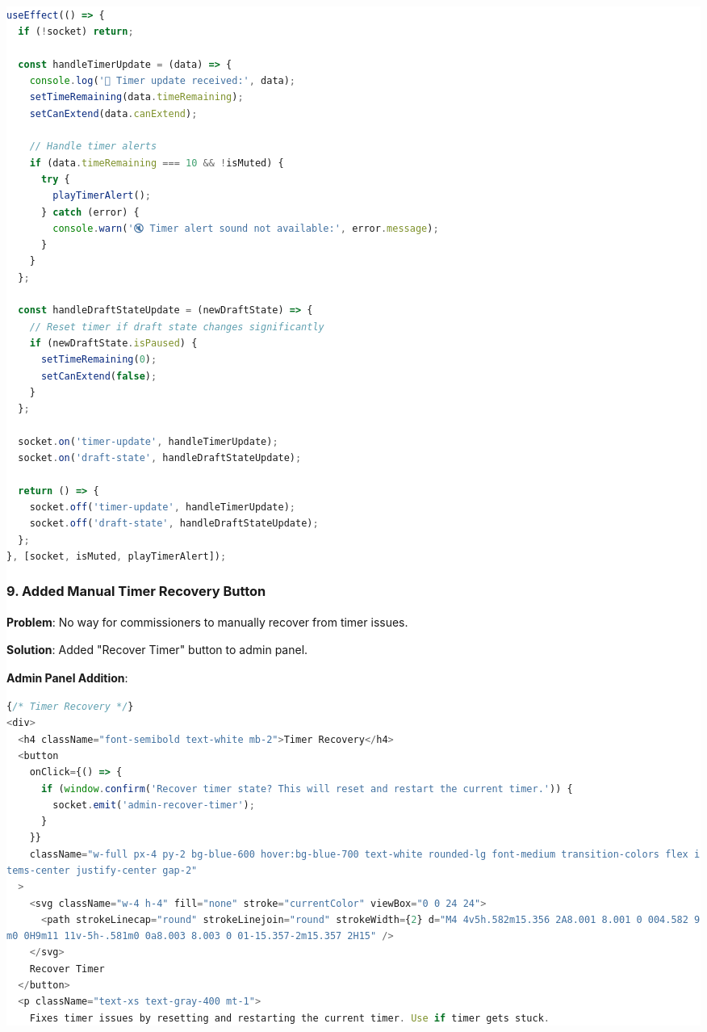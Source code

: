 ```javascript
useEffect(() => {
  if (!socket) return;

  const handleTimerUpdate = (data) => {
    console.log('📡 Timer update received:', data);
    setTimeRemaining(data.timeRemaining);
    setCanExtend(data.canExtend);
    
    // Handle timer alerts
    if (data.timeRemaining === 10 && !isMuted) {
      try {
        playTimerAlert();
      } catch (error) {
        console.warn('🔇 Timer alert sound not available:', error.message);
      }
    }
  };

  const handleDraftStateUpdate = (newDraftState) => {
    // Reset timer if draft state changes significantly
    if (newDraftState.isPaused) {
      setTimeRemaining(0);
      setCanExtend(false);
    }
  };

  socket.on('timer-update', handleTimerUpdate);
  socket.on('draft-state', handleDraftStateUpdate);

  return () => {
    socket.off('timer-update', handleTimerUpdate);
    socket.off('draft-state', handleDraftStateUpdate);
  };
}, [socket, isMuted, playTimerAlert]);
```

### **9. Added Manual Timer Recovery Button**

**Problem**: No way for commissioners to manually recover from timer issues.

**Solution**: Added "Recover Timer" button to admin panel.

**Admin Panel Addition**:
```javascript
{/* Timer Recovery */}
<div>
  <h4 className="font-semibold text-white mb-2">Timer Recovery</h4>
  <button
    onClick={() => {
      if (window.confirm('Recover timer state? This will reset and restart the current timer.')) {
        socket.emit('admin-recover-timer');
      }
    }}
    className="w-full px-4 py-2 bg-blue-600 hover:bg-blue-700 text-white rounded-lg font-medium transition-colors flex items-center justify-center gap-2"
  >
    <svg className="w-4 h-4" fill="none" stroke="currentColor" viewBox="0 0 24 24">
      <path strokeLinecap="round" strokeLinejoin="round" strokeWidth={2} d="M4 4v5h.582m15.356 2A8.001 8.001 0 004.582 9m0 0H9m11 11v-5h-.581m0 0a8.003 8.003 0 01-15.357-2m15.357 2H15" />
    </svg>
    Recover Timer
  </button>
  <p className="text-xs text-gray-400 mt-1">
    Fixes timer issues by resetting and restarting the current timer. Use if timer gets stuck.
```